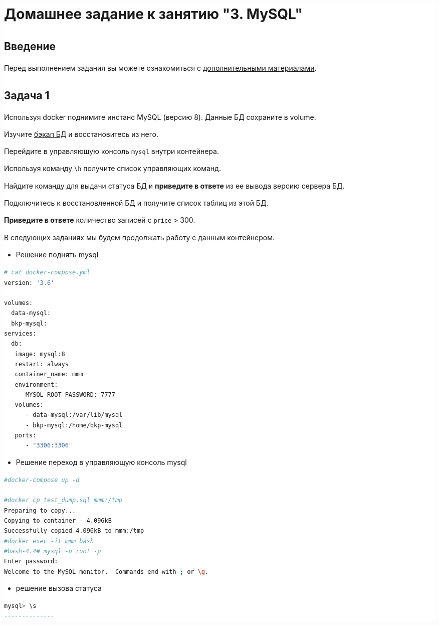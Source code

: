 # Домашнее задание к занятию "3. MySQL"

## Введение

Перед выполнением задания вы можете ознакомиться с 
[дополнительными материалами](https://github.com/netology-code/virt-homeworks/blob/virt-11/additional/README.md).

## Задача 1

Используя docker поднимите инстанс MySQL (версию 8). Данные БД сохраните в volume.

Изучите [бэкап БД](https://github.com/netology-code/virt-homeworks/tree/virt-11/06-db-03-mysql/test_data) и 
восстановитесь из него.

Перейдите в управляющую консоль `mysql` внутри контейнера.

Используя команду `\h` получите список управляющих команд.

Найдите команду для выдачи статуса БД и **приведите в ответе** из ее вывода версию сервера БД.

Подключитесь к восстановленной БД и получите список таблиц из этой БД.

**Приведите в ответе** количество записей с `price` > 300.

В следующих заданиях мы будем продолжать работу с данным контейнером.

- Решение поднять mysql
```bash
# cat docker-compose.yml
version: '3.6'

volumes:
  data-mysql:
  bkp-mysql:
services:
  db:
   image: mysql:8
   restart: always
   container_name: mmm
   environment:
      MYSQL_ROOT_PASSWORD: 7777
   volumes:
      - data-mysql:/var/lib/mysql
      - bkp-mysql:/home/bkp-mysql
   ports:
      - "3306:3306"
```
- Решение переход в управляющую консоль mysql
```bash
#docker-compose up -d

#docker cp test_dump.sql mmm:/tmp
Preparing to copy...
Copying to container - 4.096kB
Successfully copied 4.096kB to mmm:/tmp
#docker exec -it mmm bash
#bash-4.4# mysql -u root -p
Enter password:
Welcome to the MySQL monitor.  Commands end with ; or \g.
```
- решение вызова статуса
```sql
mysql> \s
--------------
```